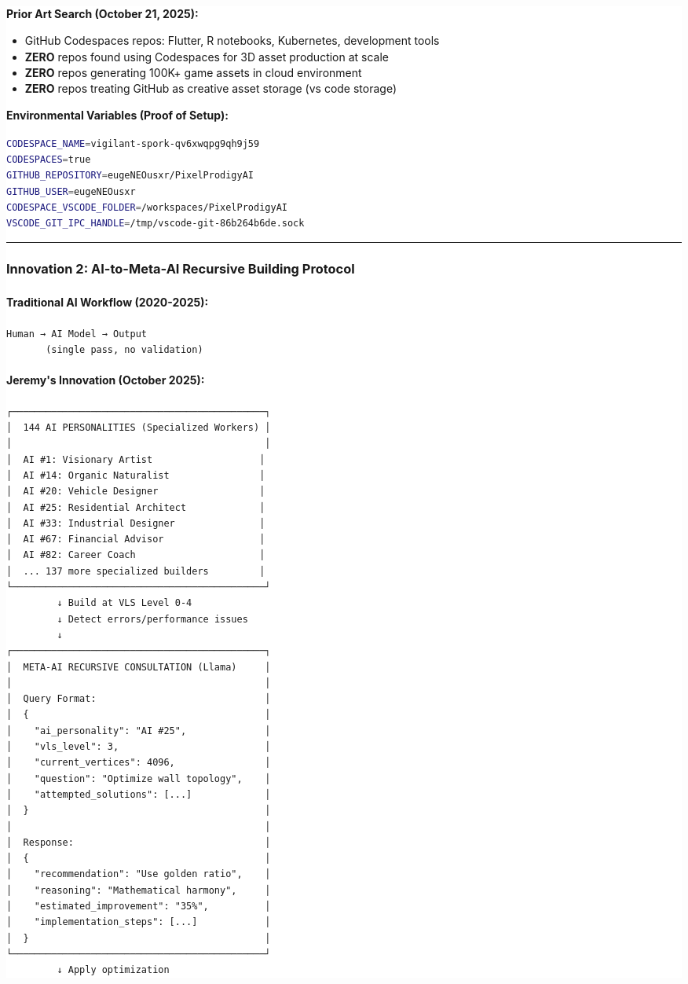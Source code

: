**Prior Art Search (October 21, 2025):**
- GitHub Codespaces repos: Flutter, R notebooks, Kubernetes, development tools
- **ZERO** repos found using Codespaces for 3D asset production at scale
- **ZERO** repos generating 100K+ game assets in cloud environment
- **ZERO** repos treating GitHub as creative asset storage (vs code storage)

**Environmental Variables (Proof of Setup):**
```bash
CODESPACE_NAME=vigilant-spork-qv6xwqpg9qh9j59
CODESPACES=true
GITHUB_REPOSITORY=eugeNEOusxr/PixelProdigyAI
GITHUB_USER=eugeNEOusxr
CODESPACE_VSCODE_FOLDER=/workspaces/PixelProdigyAI
VSCODE_GIT_IPC_HANDLE=/tmp/vscode-git-86b264b6de.sock
```

---

### **Innovation 2: AI-to-Meta-AI Recursive Building Protocol**

#### Traditional AI Workflow (2020-2025):
```
Human → AI Model → Output
       (single pass, no validation)
```

#### Jeremy's Innovation (October 2025):
```
┌─────────────────────────────────────────────┐
│  144 AI PERSONALITIES (Specialized Workers) │
│                                             │
│  AI #1: Visionary Artist                   │
│  AI #14: Organic Naturalist                │
│  AI #20: Vehicle Designer                  │
│  AI #25: Residential Architect             │
│  AI #33: Industrial Designer               │
│  AI #67: Financial Advisor                 │
│  AI #82: Career Coach                      │
│  ... 137 more specialized builders         │
└─────────────────────────────────────────────┘
         ↓ Build at VLS Level 0-4
         ↓ Detect errors/performance issues
         ↓
┌─────────────────────────────────────────────┐
│  META-AI RECURSIVE CONSULTATION (Llama)     │
│                                             │
│  Query Format:                              │
│  {                                          │
│    "ai_personality": "AI #25",              │
│    "vls_level": 3,                          │
│    "current_vertices": 4096,                │
│    "question": "Optimize wall topology",    │
│    "attempted_solutions": [...]             │
│  }                                          │
│                                             │
│  Response:                                  │
│  {                                          │
│    "recommendation": "Use golden ratio",    │
│    "reasoning": "Mathematical harmony",     │
│    "estimated_improvement": "35%",          │
│    "implementation_steps": [...]            │
│  }                                          │
└─────────────────────────────────────────────┘
         ↓ Apply optimization
```